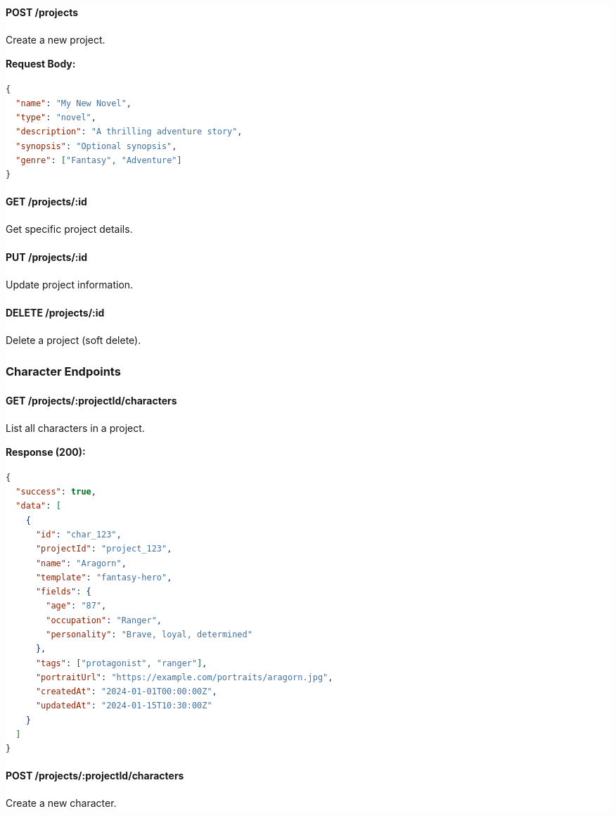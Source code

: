 #### POST /projects
Create a new project.

**Request Body:**
```json
{
  "name": "My New Novel",
  "type": "novel",
  "description": "A thrilling adventure story",
  "synopsis": "Optional synopsis",
  "genre": ["Fantasy", "Adventure"]
}
```

#### GET /projects/:id
Get specific project details.

#### PUT /projects/:id
Update project information.

#### DELETE /projects/:id
Delete a project (soft delete).

### Character Endpoints

#### GET /projects/:projectId/characters
List all characters in a project.

**Response (200):**
```json
{
  "success": true,
  "data": [
    {
      "id": "char_123",
      "projectId": "project_123",
      "name": "Aragorn",
      "template": "fantasy-hero",
      "fields": {
        "age": "87",
        "occupation": "Ranger",
        "personality": "Brave, loyal, determined"
      },
      "tags": ["protagonist", "ranger"],
      "portraitUrl": "https://example.com/portraits/aragorn.jpg",
      "createdAt": "2024-01-01T00:00:00Z",
      "updatedAt": "2024-01-15T10:30:00Z"
    }
  ]
}
```

#### POST /projects/:projectId/characters
Create a new character.

